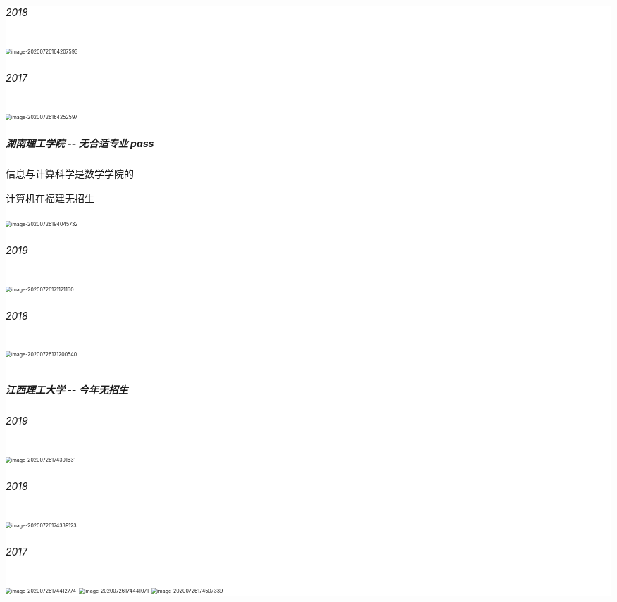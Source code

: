###### 2018

<img src="/github/northernw.github.io/source/_drafts/xuexiao/image-20200726164207593.png" alt="image-20200726164207593" style="zoom:50%;" />

###### 2017

<img src="/github/northernw.github.io/source/_drafts/xuexiao/image-20200726164252597.png" alt="image-20200726164252597" style="zoom:50%;" />







##### 湖南理工学院 -- 无合适专业 pass

信息与计算科学是数学学院的

计算机在福建无招生

<img src="/github/northernw.github.io/source/_drafts/xuexiao/image-20200726194045732.png" alt="image-20200726194045732" style="zoom:50%;" />

###### 2019

<img src="/github/northernw.github.io/source/_drafts/xuexiao/image-20200726171121160.png" alt="image-20200726171121160" style="zoom:50%;" />

###### 2018

<img src="/github/northernw.github.io/source/_drafts/xuexiao/image-20200726171200540.png" alt="image-20200726171200540" style="zoom:50%;" />



###### 









##### 江西理工大学 -- 今年无招生

###### 2019

<img src="/github/northernw.github.io/source/_drafts/xuexiao/image-20200726174301631.png" alt="image-20200726174301631" style="zoom:50%;" />

###### 2018

<img src="/github/northernw.github.io/source/_drafts/xuexiao/image-20200726174339123.png" alt="image-20200726174339123" style="zoom:50%;" />

###### 2017

<img src="/github/northernw.github.io/source/_drafts/xuexiao/image-20200726174412774.png" alt="image-20200726174412774" style="zoom:50%;" />

<img src="/github/northernw.github.io/source/_drafts/xuexiao/image-20200726174441071.png" alt="image-20200726174441071" style="zoom:50%;" />

<img src="/github/northernw.github.io/source/_drafts/xuexiao/image-20200726174507339.png" alt="image-20200726174507339" style="zoom:50%;" />
